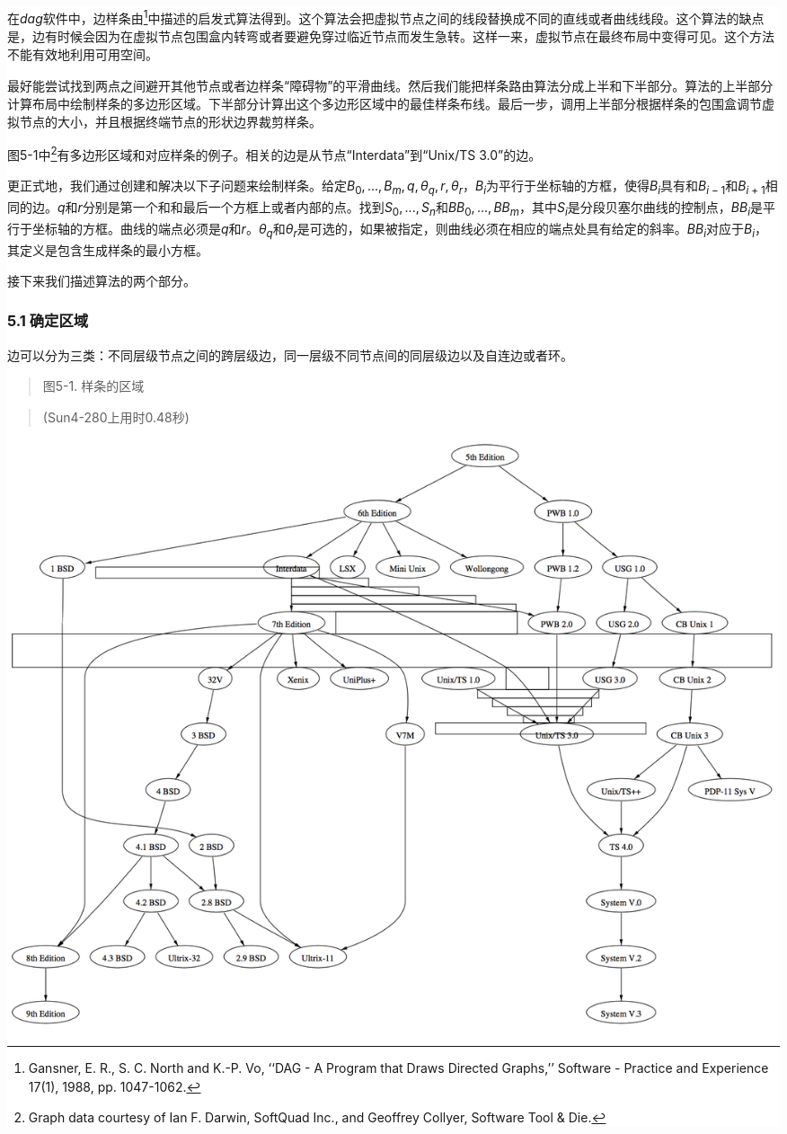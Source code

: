在*dag*软件中，边样条由[^GNV1]中描述的启发式算法得到。这个算法会把虚拟节点之间的线段替换成不同的直线或者曲线线段。这个算法的缺点是，边有时候会因为在虚拟节点包围盒内转弯或者要避免穿过临近节点而发生急转。这样一来，虚拟节点在最终布局中变得可见。这个方法不能有效地利用可用空间。

最好能尝试找到两点之间避开其他节点或者边样条“障碍物”的平滑曲线。然后我们能把样条路由算法分成上半和下半部分。算法的上半部分计算布局中绘制样条的多边形区域。下半部分计算出这个多边形区域中的最佳样条布线。最后一步，调用上半部分根据样条的包围盒调节虚拟节点的大小，并且根据终端节点的形状边界裁剪样条。

图5-1中[^figure-5-1]有多边形区域和对应样条的例子。相关的边是从节点“Interdata”到“Unix/TS 3.0”的边。

更正式地，我们通过创建和解决以下子问题来绘制样条。给定$B_0, ..., B_m, q, \theta_q, r, \theta_r$，$B_i$为平行于坐标轴的方框，使得$B_i$具有和$B_{i-1}$和$B_{i+1}$相同的边。$q$和$r$分别是第一个和和最后一个方框上或者内部的点。找到$S_0, ..., S_n$和$BB_0, ..., BB_m$，其中$S_i$是分段贝塞尔曲线的控制点，$BB_i$是平行于坐标轴的方框。曲线的端点必须是$q$和$r$。$\theta_q$和$\theta_r$是可选的，如果被指定，则曲线必须在相应的端点处具有给定的斜率。$BB_i$对应于$B_i$，其定义是包含生成样条的最小方框。

接下来我们描述算法的两个部分。

### 5.1 确定区域

边可以分为三类：不同层级节点之间的跨层级边，同一层级不同节点间的同层级边以及自连边或者环。

> 图5-1. 样条的区域

> (Sun4-280上用时0.48秒)

![Figure 5-1](./a-technique-for-drawing-directed-graphs/figure-5-1.png)


[^AHU]:  Aho, A., J. Hopcroft, and J. Ullman, The Design and Analysis of Computer Algorithms, Addison-Wesley, Reading, Massachusetts, 1974.
[^Ca]:  Carpano, M., ‘‘Automatic display of hierarchized graphs for computer aided decision analysis,’’ IEEE Transactions on Software Engineering SE-12(4), 1980, pp. 538-546.
[^Ch]:  Chvatal, V., Linear Programming, W. H. Freeman, New York, 1983.
[^Cu]:  Cunningham, W. H., ‘‘A network simplex method,’’ Mathematical Programming 11, 1976, pp. 5-116.
[^DT]:  Di Battista, G., and R. Tamassia, ‘‘Algorithms for Plane Representations of Acyclic Digraphs,’’ eoretical Computer Science 61, 1988, pp. 175--198.
[^EMW]:  Eades, P., B. McKay and N. Wormald, ‘‘On an Edge Crossing Problem,’’ Proc. 9th Australian mputer Science Conf., 1986, pp. 327-334.
[^ET]:  Eades, P. and Roberto Tamassia, ‘‘Algorithms for Automatic Graph Drawing: An Annotated Bibliography,’’ Technical Report CS-89-09 (Revised Version), Brown University, Department of Computer Science, Providence RI, October 1989.
[^EW]:  Eades, P. and N. Wormald, ‘‘The Median Heuristic for Drawing 2-Layers Networks,’’ Technical Report 69, Dept. of Computer Science, Univ. of Queensland, 1986.
[^FA]:  Freeman, Herbert and John Ahn, ‘‘On The Problem of Placing Names in a Geographic Map,’’ International Journal of Pattern Recognition and Artificial Intelligence, 1(1), 1987, pp. 121-140.
[^GJ]:  Garey, Michael R. and David S. Johnson, Computers and Intractability, W. H. Freeman, San Francisco, 1979.
[^Gl]:  Glassner, Andrew S., Graphics Gems (editor), Academic Press, San Diego, 1990.
[^GNV1]:  Gansner, E. R., S. C. North and K.-P. Vo, ‘‘DAG - A Program that Draws Directed Graphs,’’ Software - Practice and Experience 17(1), 1988, pp. 1047-1062.
[^GNV2]:  Gansner, E. R., S. C. North and K.-P. Vo, ‘‘On the Rank Assignment Problem,’’ to be submitted.
[^GT]:  Goldberg, A. V. and R. E. Tarjan, ‘‘Finding minimum-cost circulations by successive approximation,’’ Mathematics of Operations Research, 15(3), 1990, pp. 430-466.
[^Ka]:  Karmarkar, N., ‘‘A new polynomial-time algorithm for linear programming,’’ Proc. 16th ACM STOC, Washington, 1984, pp. 302-311.
[^Kh]:  Khachiyan, L. G., ‘‘A polynomial algorithm in linear programming,’’ Sov. Math. Doklady 20, 1979, pp 191-194.
[^KN]:  Koutsofios, E., and S. North, ‘‘Drawing graphs with dot,’’ technical report (available from the authors), AT&T Bell Laboratories, Murray Hill NJ, 1992.
[^Ro]:  Robbins, G., ‘‘The ISI grapher, a portable tool for diplaying graphs pictorially,’’ Symboliikka ’87, Helsinki, Finland, also Technical Report IST/RS-87-196, Information Sciences Institute, Marina Del Rey, CA.
[^RDM]: Rowe, L. A., M. Davis, E. Messinger, C. Meyer, C. Spirakis, and A. Tuan, ‘‘A Browser for Directed Graphs,’’ Software - Practice and Experience 17(1), January, 1987, pp. 61-76.
[^STT]:  Sugiyama, K., S. Tagawa and M. Toda, ‘‘Methods for Visual Understanding of Hierarchical System Structures,’’ IEEE Transactions on Systems, Man, and Cybernetics SMC-11(2), February, 1981, pp. 109-125.
[^Su]:  Suri, Subhash. ‘‘A linear time algorithm for minimum link paths inside a simple polygon,’’ Computer Vision, Graphics, and Image Processing 35, 1986, pp. 99-110.
[^Ta]:  Tarjan, R. E. ‘‘Depth first search and linear graph algorithms,’’ SIAM Journal of Computing 1(2), 1972, pp. 146-160.
[^Wa]:  Warfield, John, ‘‘Crossing Theory and Hierarchy Mapping,’’ IEEE Transactions on Systems, Man, and Cybernetics SMC-7(7), July, 1977, pp. 505-523.
[^figure-5-1]: Graph data courtesy of Ian F. Darwin, SoftQuad Inc., and Geoffrey Collyer, Software Tool & Die.